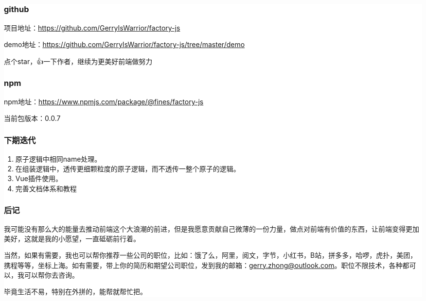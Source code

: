 ### github

项目地址：https://github.com/GerryIsWarrior/factory-js       

demo地址：https://github.com/GerryIsWarrior/factory-js/tree/master/demo        

点个star，👍一下作者，继续为更美好前端做努力        

### npm
npm地址：https://www.npmjs.com/package/@fines/factory-js       

当前包版本：0.0.7

### 下期迭代
1. 原子逻辑中相同name处理。
2. 在组装逻辑中，透传更细颗粒度的原子逻辑，而不透传一整个原子的逻辑。
3. Vue插件使用。
4. 完善文档体系和教程


### 后记

我可能没有那么大的能量去推动前端这个大浪潮的前进，但是我愿意贡献自己微薄的一份力量，做点对前端有价值的东西，让前端变得更加美好，这就是我的小愿望，一直砥砺前行着。       

当然，如果有需要，我也可以帮你推荐一些公司的职位，比如：饿了么，阿里，阅文，字节，小红书，B站，拼多多，哈啰，虎扑，美团，携程等等，坐标上海。如有需要，带上你的简历和期望公司职位，发到我的邮箱：gerry.zhong@outlook.com。职位不限技术，各种都可以，我可以帮你去咨询。     

毕竟生活不易，特别在外拼的，能帮就帮忙把。
